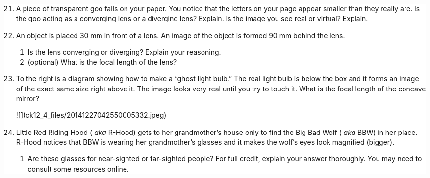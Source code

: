 21. A piece of transparent goo falls on your paper. You notice that the
    letters on your page appear smaller than they really are. Is the goo
    acting as a converging lens or a diverging lens? Explain. Is the
    image you see real or virtual? Explain.
22. An object is placed 30 mm in front of a lens. An image of the object
    is formed 90 mm behind the lens.
    1.  Is the lens converging or diverging? Explain your reasoning.
    2.  (optional) What is the focal length of the lens?

23. To the right is a diagram showing how to make a “ghost light bulb.”
    The real light bulb is below the box and it forms an image of the
    exact same size right above it. The image looks very real until you
    try to touch it. What is the focal length of the concave mirror?
    <span class="x-ck12-img-inline"> <!-- @@author="" -->
    <!-- @@license="" --> ![](ck12_4_files/20141227042550005332.jpeg)
    </span>
24. Little Red Riding Hood ( *aka* R-Hood) gets to her grandmother’s
    house only to find the Big Bad Wolf ( *aka* BBW) in her place.
    R-Hood notices that BBW is wearing her grandmother’s glasses and it
    makes the wolf’s eyes look magnified (bigger).
    1.  Are these glasses for near-sighted or far-sighted people? For
        full credit, explain your answer thoroughly. You may need to
        consult some resources online.
